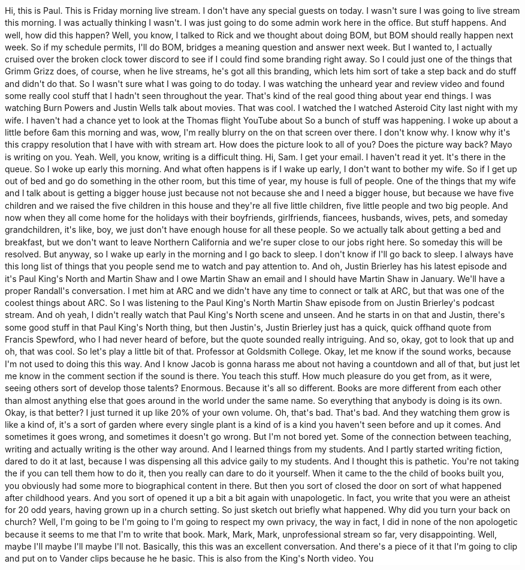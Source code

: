  Hi, this is Paul. This is Friday morning live stream. I don't have any special guests on today. I wasn't sure I was going to live stream this morning. I was actually thinking I wasn't. I was just going to do some admin work here in the office. But stuff happens. And well, how did this happen? Well, you know, I talked to Rick and we thought about doing BOM, but BOM should really happen next week. So if my schedule permits, I'll do BOM, bridges a meaning question and answer next week. But I wanted to, I actually cruised over the broken clock tower discord to see if I could find some branding right away. So I could just one of the things that Grimm Grizz does, of course, when he live streams, he's got all this branding, which lets him sort of take a step back and do stuff and didn't do that. So I wasn't sure what I was going to do today. I was watching the unheard year and review video and found some really cool stuff that I hadn't seen throughout the year. That's kind of the real good thing about year end things. I was watching Burn Powers and Justin Wells talk about movies. That was cool. I watched the I watched Asteroid City last night with my wife. I haven't had a chance yet to look at the Thomas flight YouTube about So a bunch of stuff was happening. I woke up about a little before 6am this morning and was, wow, I'm really blurry on the on that screen over there. I don't know why. I know why it's this crappy resolution that I have with with stream art. How does the picture look to all of you? Does the picture way back? Mayo is writing on you. Yeah. Well, you know, writing is a difficult thing. Hi, Sam. I get your email. I haven't read it yet. It's there in the queue. So I woke up early this morning. And what often happens is if I wake up early, I don't want to bother my wife. So if I get up out of bed and go do something in the other room, but this time of year, my house is full of people. One of the things that my wife and I talk about is getting a bigger house just because not not because she and I need a bigger house, but because we have five children and we raised the five children in this house and they're all five little children, five little people and two big people. And now when they all come home for the holidays with their boyfriends, girlfriends, fiancees, husbands, wives, pets, and someday grandchildren, it's like, boy, we just don't have enough house for all these people. So we actually talk about getting a bed and breakfast, but we don't want to leave Northern California and we're super close to our jobs right here. So someday this will be resolved. But anyway, so I wake up early in the morning and I go back to sleep. I don't know if I'll go back to sleep. I always have this long list of things that you people send me to watch and pay attention to. And oh, Justin Brierley has his latest episode and it's Paul King's North and Martin Shaw and I owe Martin Shaw an email and I should have Martin Shaw in January. We'll have a proper Randall's conversation. I met him at ARC and we didn't have any time to connect or talk at ARC, but that was one of the coolest things about ARC. So I was listening to the Paul King's North Martin Shaw episode from on Justin Brierley's podcast stream. And oh yeah, I didn't really watch that Paul King's North scene and unseen. And he starts in on that and Justin, there's some good stuff in that Paul King's North thing, but then Justin's, Justin Brierley just has a quick, quick offhand quote from Francis Spewford, who I had never heard of before, but the quote sounded really intriguing. And so, okay, got to look that up and oh, that was cool. So let's play a little bit of that. Professor at Goldsmith College. Okay, let me know if the sound works, because I'm not used to doing this this way. And I know Jacob is gonna harass me about not having a countdown and all of that, but just let me know in the comment section if the sound is there. You teach this stuff. How much pleasure do you get from, as it were, seeing others sort of develop those talents? Enormous. Because it's all so different. Books are more different from each other than almost anything else that goes around in the world under the same name. So everything that anybody is doing is its own. Okay, is that better? I just turned it up like 20% of your own volume. Oh, that's bad. That's bad. And they watching them grow is like a kind of, it's a sort of garden where every single plant is a kind of is a kind you haven't seen before and up it comes. And sometimes it goes wrong, and sometimes it doesn't go wrong. But I'm not bored yet. Some of the connection between teaching, writing and actually writing is the other way around. And I learned things from my students. And I partly started writing fiction, dared to do it at last, because I was dispensing all this advice gaily to my students. And I thought this is pathetic. You're not taking the if you can tell them how to do it, then you really can dare to do it yourself. When it came to the the child of books built you, you obviously had some more to biographical content in there. But then you sort of closed the door on sort of what happened after childhood years. And you sort of opened it up a bit a bit again with unapologetic. In fact, you write that you were an atheist for 20 odd years, having grown up in a church setting. So just sketch out briefly what happened. Why did you turn your back on church? Well, I'm going to be I'm going to I'm going to respect my own privacy, the way in fact, I did in none of the non apologetic because it seems to me that I'm to write that book. Mark, Mark, Mark, unprofessional stream so far, very disappointing. Well, maybe I'll maybe I'll maybe I'll not. Basically, this this was an excellent conversation. And there's a piece of it that I'm going to clip and put on to Vander clips because he he basic. This is also from the King's North video. You